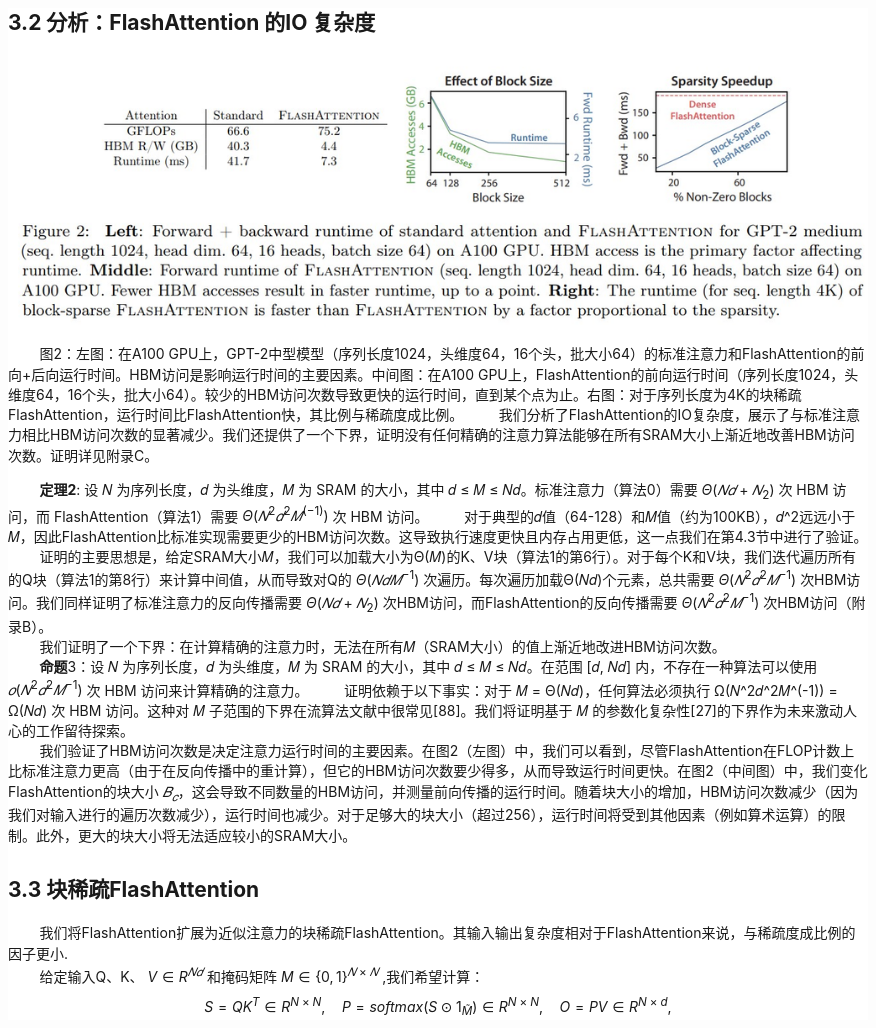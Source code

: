 ## 3.2 分析：FlashAttention 的IO 复杂度

![figure2](./images/flash_attention1_figure2.jpg)

&nbsp;&nbsp;&nbsp;&nbsp;&nbsp;&nbsp;&nbsp;&nbsp;图2：左图：在A100 GPU上，GPT-2中型模型（序列长度1024，头维度64，16个头，批大小64）的标准注意力和FlashAttention的前向+后向运行时间。HBM访问是影响运行时间的主要因素。中间图：在A100 GPU上，FlashAttention的前向运行时间（序列长度1024，头维度64，16个头，批大小64）。较少的HBM访问次数导致更快的运行时间，直到某个点为止。右图：对于序列长度为4K的块稀疏FlashAttention，运行时间比FlashAttention快，其比例与稀疏度成比例。
&nbsp;&nbsp;&nbsp;&nbsp;&nbsp;&nbsp;&nbsp;&nbsp;我们分析了FlashAttention的IO复杂度，展示了与标准注意力相比HBM访问次数的显著减少。我们还提供了一个下界，证明没有任何精确的注意力算法能够在所有SRAM大小上渐近地改善HBM访问次数。证明详见附录C。<br>

&nbsp;&nbsp;&nbsp;&nbsp;&nbsp;&nbsp;&nbsp;&nbsp;**定理2**: 设 𝑁 为序列长度，𝑑 为头维度，𝑀 为 SRAM 的大小，其中 𝑑 ≤ 𝑀 ≤ 𝑁𝑑。标准注意力（算法0）需要 
 $Θ(𝑁𝑑 + 𝑁_{2})$ 次 HBM 访问，而 FlashAttention（算法1）需要 $Θ(𝑁^2𝑑^2𝑀^(-1))$ 次 HBM 访问。
&nbsp;&nbsp;&nbsp;&nbsp;&nbsp;&nbsp;&nbsp;&nbsp;对于典型的𝑑值（64-128）和𝑀值（约为100KB），𝑑^2远远小于𝑀，因此FlashAttention比标准实现需要更少的HBM访问次数。这导致执行速度更快且内存占用更低，这一点我们在第4.3节中进行了验证。<br>
&nbsp;&nbsp;&nbsp;&nbsp;&nbsp;&nbsp;&nbsp;&nbsp;证明的主要思想是，给定SRAM大小𝑀，我们可以加载大小为Θ(𝑀)的K、V块（算法1的第6行）。对于每个K和V块，我们迭代遍历所有的Q块（算法1的第8行）来计算中间值，从而导致对Q的 $Θ(𝑁𝑑𝑀^{-1})$ 次遍历。每次遍历加载Θ(𝑁𝑑)个元素，总共需要 $Θ(𝑁^{2}𝑑^{2}𝑀^{-1})$ 次HBM访问。我们同样证明了标准注意力的反向传播需要 $Θ(𝑁𝑑 + 𝑁_{2})$ 次HBM访问，而FlashAttention的反向传播需要 $Θ(𝑁^{2}𝑑^{2}𝑀^{-1})$ 次HBM访问（附录B）。<br>
&nbsp;&nbsp;&nbsp;&nbsp;&nbsp;&nbsp;&nbsp;&nbsp;我们证明了一个下界：在计算精确的注意力时，无法在所有𝑀（SRAM大小）的值上渐近地改进HBM访问次数。<br>
&nbsp;&nbsp;&nbsp;&nbsp;&nbsp;&nbsp;&nbsp;&nbsp;**命题**3：设 𝑁 为序列长度，𝑑 为头维度，𝑀 为 SRAM 的大小，其中 𝑑 ≤ 𝑀 ≤ 𝑁𝑑。在范围 [𝑑, 𝑁𝑑] 内，不存在一种算法可以使用 $𝑜(𝑁^{2}𝑑^{2}𝑀^{-1})$ 次 HBM 访问来计算精确的注意力。
&nbsp;&nbsp;&nbsp;&nbsp;&nbsp;&nbsp;&nbsp;&nbsp;证明依赖于以下事实：对于 𝑀 = Θ(𝑁𝑑)，任何算法必须执行 Ω(𝑁^2𝑑^2𝑀^(-1)) = Ω(𝑁𝑑) 次 HBM 访问。这种对 𝑀 子范围的下界在流算法文献中很常见[88]。我们将证明基于 𝑀 的参数化复杂性[27]的下界作为未来激动人心的工作留待探索。<br>
&nbsp;&nbsp;&nbsp;&nbsp;&nbsp;&nbsp;&nbsp;&nbsp;我们验证了HBM访问次数是决定注意力运行时间的主要因素。在图2（左图）中，我们可以看到，尽管FlashAttention在FLOP计数上比标准注意力更高（由于在反向传播中的重计算），但它的HBM访问次数要少得多，从而导致运行时间更快。在图2（中间图）中，我们变化FlashAttention的块大小 $𝐵_{𝑐}$，这会导致不同数量的HBM访问，并测量前向传播的运行时间。随着块大小的增加，HBM访问次数减少（因为我们对输入进行的遍历次数减少），运行时间也减少。对于足够大的块大小（超过256），运行时间将受到其他因素（例如算术运算）的限制。此外，更大的块大小将无法适应较小的SRAM大小。<br>

## 3.3 块稀疏FlashAttention
&nbsp;&nbsp;&nbsp;&nbsp;&nbsp;&nbsp;&nbsp;&nbsp;我们将FlashAttention扩展为近似注意力的块稀疏FlashAttention。其输入输出复杂度相对于FlashAttention来说，与稀疏度成比例的因子更小.<br>
&nbsp;&nbsp;&nbsp;&nbsp;&nbsp;&nbsp;&nbsp;&nbsp;给定输入Q、K、 $V \in R^{𝑁𝑑}$ 和掩码矩阵 $M \in \left\lbrace0, 1\right\rbrace^{𝑁×𝑁}$ ,我们希望计算：
$$S = QK^{T} \in R^{N \times N}, \quad P=softmax(S \odot 1_{\tilde{M}}) \in R^{N \times N}, \quad O = PV \in R^{N \times d},$$

